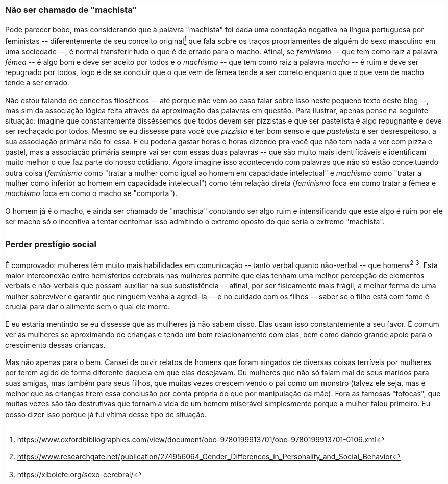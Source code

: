 ### Não ser chamado de "machista"

Pode parecer bobo, mas considerando que à palavra "machista" foi dada uma conotação negativa na língua portuguesa por feministas -- diferentemente de seu conceito original[^machismo] que fala sobre os traços propriamentes de alguém do sexo masculino em uma sociedade --, é normal transferir tudo o que é de errado para o macho.
Afinal, se *feminismo* -- que tem como raiz a palavra *fêmea* -- é algo bom e deve ser aceito por todos e o *machismo* -- que tem como raiz a palavra *macho* -- é ruim e deve ser repugnado por todos, logo é de se concluir que o que vem de fêmea tende a ser correto enquanto que o que vem de macho tende a ser errado.

[^machismo]: https://www.oxfordbibliographies.com/view/document/obo-9780199913701/obo-9780199913701-0106.xml

Não estou falando de conceitos filosóficos -- até porque não vem ao caso falar sobre isso neste pequeno texto deste blog --, mas sim da associação lógica feita através da aproximação das palavras em questão.
Para ilustrar, apenas pense na seguinte situação: imagine que constantemente disséssemos que todos devem ser pizzistas e que ser pastelista é algo repugnante e deve ser rechaçado por todos.
Mesmo se eu dissesse para você que *pizzista* é ter bom senso e que *pastelista* é ser desrespeitoso, a sua associação primária não foi essa.
E eu poderia gastar horas e horas dizendo pra você que não tem nada a ver com pizza e pastel, mas a associação primária sempre vai ser com essas duas palavras -- que são muito mais identificáveis e identificam muito melhor o que faz parte do nosso cotidiano.
Agora imagine isso acontecendo com palavras que não só estão conceituando outra coisa (*feminismo* como "tratar a mulher como igual ao homem em capacidade intelectual" e *machismo* como "tratar a mulher como inferior ao homem em capacidade intelecual") como têm relação direta (*feminismo* foca em como tratar a fêmea e *machismo* foca em como o macho se "comporta").

O homem já é o macho, e ainda ser chamado de "machista" conotando ser algo ruim e intensificando que este algo é ruim por ele ser macho só o incentiva a tentar contornar isso admitindo o extremo oposto do que seria o extremo "machista".

### Perder prestígio social

É comprovado: mulheres têm muito mais habilidades em comunicação -- tanto verbal quanto não-verbal -- que homens[^mulher-comportamento-1] [^mulher-comportamento-2].
Esta maior interconexão entre hemisférios cerebrais nas mulheres permite que elas tenham uma melhor percepção de elementos verbais e não-verbais que possam auxiliar na sua substistência -- afinal, por ser fisicamente mais frágil, a melhor forma de uma mulher sobreviver é garantir que ninguém venha a agredi-la -- e no cuidado com os filhos -- saber se o filho está com fome é crucial para dar o alimento sem o qual ele morre.

[^mulher-comportamento-1]: https://www.researchgate.net/publication/274956064_Gender_Differences_in_Personality_and_Social_Behavior

[^mulher-comportamento-2]: https://xibolete.org/sexo-cerebral/

E eu estaria mentindo se eu dissesse que as mulheres já não sabem disso.
Elas usam isso constantemente a seu favor.
É comum ver as mulheres se aproximando de crianças e tendo um bom relacionamento com elas, bem como dando grande apoio para o crescimento dessas crianças.

Mas não apenas para o bem.
Cansei de ouvir relatos de homens que foram xingados de diversas coisas terríveis por mulheres por terem agido de forma diferente daquela em que elas desejavam.
Ou mulheres que não só falam mal de seus maridos para suas amigas, mas também para seus filhos, que muitas vezes crescem vendo o pai como um monstro (talvez ele seja, mas é melhor que as crianças tirem essa conclusão por conta própria do que por manipulação da mãe).
Fora as famosas "fofocas", que muitas vezes são tão destrutivas que tornam a vida de um homem miserável simplesmente porque a mulher falou primeiro.
Eu posso dizer isso porque já fui vítima desse tipo de situação.


[^depressao-1]: https://www.dbsalliance.org/education/depression/statistics/
[^depressao-2]: https://ourworldindata.org/mental-health
[^suicidio]: https://ourworldindata.org/grapher/male-female-ratio-of-suicide-rates?tab=table